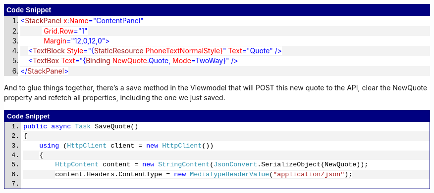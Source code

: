 <div style="background: #000080; color: #fff; font-family: Verdana, Tahoma, Arial, sans-serif; font-weight: bold; padding: 2px 5px">Code Snippet</div> <div style="background: #ddd; max-height: 300px; overflow: auto"> <ol start="1" style="background: #ffffff; margin: 0 0 0 2em; padding: 0 0 0 5px;"> <li><span style="background:#ffffff;color:#0000ff">&lt;</span><span style="background:#ffffff;color:#a31515">StackPanel</span><span style="background:#ffffff;color:#ff0000"> x</span><span style="background:#ffffff;color:#0000ff">:</span><span style="background:#ffffff;color:#ff0000">Name</span><span style="background:#ffffff;color:#0000ff">=&quot;ContentPanel&quot;</span></li> <li style="background: #f3f3f3">           <span style="background:#ffffff;color:#000000"></span><span style="background:#ffffff;color:#ff0000"> Grid.Row</span><span style="background:#ffffff;color:#0000ff">=&quot;1&quot;</span></li> <li>           <span style="background:#ffffff;color:#000000"></span><span style="background:#ffffff;color:#ff0000"> Margin</span><span style="background:#ffffff;color:#0000ff">=&quot;12,0,12,0&quot;&gt;</span></li> <li style="background: #f3f3f3">    <span style="background:#ffffff;color:#000000"></span><span style="background:#ffffff;color:#0000ff">&lt;</span><span style="background:#ffffff;color:#a31515">TextBlock</span><span style="background:#ffffff;color:#ff0000"> Style</span><span style="background:#ffffff;color:#0000ff">=&quot;{</span><span style="background:#ffffff;color:#a31515">StaticResource</span><span style="background:#ffffff;color:#ff0000"> PhoneTextNormalStyle}</span><span style="background:#ffffff;color:#0000ff">&quot;</span><span style="background:#ffffff;color:#ff0000"> Text</span><span style="background:#ffffff;color:#0000ff">=&quot;Quote&quot; /&gt;</span></li> <li>    <span style="background:#ffffff;color:#000000"></span><span style="background:#ffffff;color:#0000ff">&lt;</span><span style="background:#ffffff;color:#a31515">TextBox</span><span style="background:#ffffff;color:#ff0000"> Text</span><span style="background:#ffffff;color:#0000ff">=&quot;{</span><span style="background:#ffffff;color:#a31515">Binding</span><span style="background:#ffffff;color:#ff0000"> NewQuote</span><span style="background:#ffffff;color:#0000ff">.Quote,</span><span style="background:#ffffff;color:#ff0000"> Mode</span><span style="background:#ffffff;color:#0000ff">=TwoWay}&quot; /&gt;</span></li> <li style="background: #f3f3f3"><span style="background:#ffffff;color:#0000ff">&lt;/</span><span style="background:#ffffff;color:#a31515">StackPanel</span><span style="background:#ffffff;color:#0000ff">&gt;</span></li> </ol> </div> </div> </div>  <p>And to glue things together, there’s a save method in the Viewmodel that will POST this new quote to the API, clear the NewQuote property and refetch all properties, including the one we just saved.</p>  <div id="scid:9ce6104f-a9aa-4a17-a79f-3a39532ebf7c:ba227720-adff-476f-9a34-f8b9ad769f7d" class="wlWriterEditableSmartContent" style="float: none; padding-bottom: 0px; padding-top: 0px; padding-left: 0px; margin: 0px; display: inline; padding-right: 0px"> <div style="border: #000080 1px solid; color: #000; font-family: 'Courier New', Courier, Monospace; font-size: 10pt"> <div style="background: #000080; color: #fff; font-family: Verdana, Tahoma, Arial, sans-serif; font-weight: bold; padding: 2px 5px">Code Snippet</div> <div style="background: #ddd; max-height: 500px; overflow: auto"> <ol start="1" style="background: #ffffff; margin: 0 0 0 2.5em; padding: 0 0 0 5px;"> <li><span style="background:#ffffff;color:#0000ff">public</span><span style="background:#ffffff;color:#000000"> </span><span style="background:#ffffff;color:#0000ff">async</span><span style="background:#ffffff;color:#000000"> </span><span style="background:#ffffff;color:#2b91af">Task</span><span style="background:#ffffff;color:#000000"> SaveQuote()</span></li> <li style="background: #f3f3f3"><span style="background:#ffffff;color:#000000">{</span></li> <li>    <span style="background:#ffffff;color:#000000"></span><span style="background:#ffffff;color:#0000ff">using</span><span style="background:#ffffff;color:#000000"> (</span><span style="background:#ffffff;color:#2b91af">HttpClient</span><span style="background:#ffffff;color:#000000"> client = </span><span style="background:#ffffff;color:#0000ff">new</span><span style="background:#ffffff;color:#000000"> </span><span style="background:#ffffff;color:#2b91af">HttpClient</span><span style="background:#ffffff;color:#000000">())</span></li> <li style="background: #f3f3f3">    <span style="background:#ffffff;color:#000000">{</span></li> <li>        <span style="background:#ffffff;color:#000000"></span><span style="background:#ffffff;color:#2b91af">HttpContent</span><span style="background:#ffffff;color:#000000"> content = </span><span style="background:#ffffff;color:#0000ff">new</span><span style="background:#ffffff;color:#000000"> </span><span style="background:#ffffff;color:#2b91af">StringContent</span><span style="background:#ffffff;color:#000000">(</span><span style="background:#ffffff;color:#2b91af">JsonConvert</span><span style="background:#ffffff;color:#000000">.SerializeObject(NewQuote));</span></li> <li style="background: #f3f3f3">        <span style="background:#ffffff;color:#000000">content.Headers.ContentType = </span><span style="background:#ffffff;color:#0000ff">new</span><span style="background:#ffffff;color:#000000"> </span><span style="background:#ffffff;color:#2b91af">MediaTypeHeaderValue</span><span style="background:#ffffff;color:#000000">(</span><span style="background:#ffffff;color:#a31515">&quot;application/json&quot;</span><span style="background:#ffffff;color:#000000">);</span></li> <li>&nbsp;</li>